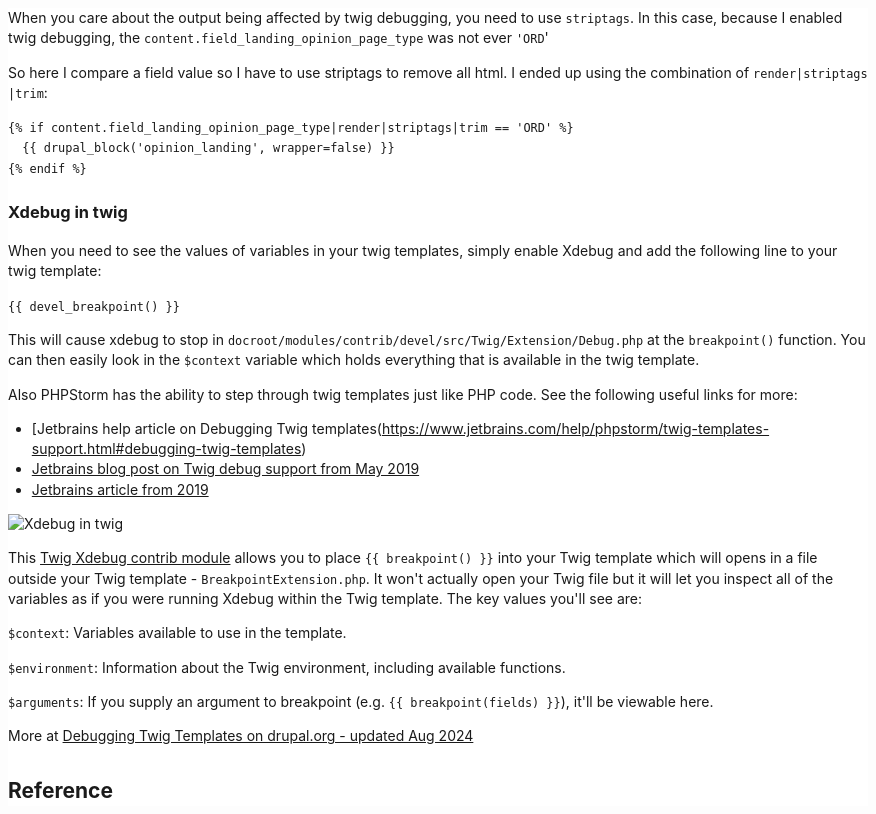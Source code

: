 When you care about the output being affected by twig debugging, you need to use `striptags`. In this case, because I enabled twig debugging, the `content.field_landing_opinion_page_type` was not ever `'ORD`'

So here I compare a field value so I have to use striptags to remove all html. I ended up using the combination of `render|striptags|trim`:

```twig
{% if content.field_landing_opinion_page_type|render|striptags|trim == 'ORD' %}
  {{ drupal_block('opinion_landing', wrapper=false) }}
{% endif %}
```

### Xdebug in twig
When you need to see the values of variables in your twig templates, simply enable Xdebug and add the following line to your twig template:
  
```twig
{{ devel_breakpoint() }}
```

This will cause xdebug to stop in `docroot/modules/contrib/devel/src/Twig/Extension/Debug.php` at the `breakpoint()` function.  You can then easily look in the `$context` variable which holds everything that is available in the twig template. 

Also PHPStorm has the ability to step through twig templates just like PHP code. See the following useful links for more:
- [Jetbrains help article on Debugging Twig templates(https://www.jetbrains.com/help/phpstorm/twig-templates-support.html#debugging-twig-templates) 
- [Jetbrains blog post on Twig debug support from May 2019](https://blog.jetbrains.com/phpstorm/2019/05/twig-and-blade-templates-debugging-2/)
- [Jetbrains article from 2019](https://blog.jetbrains.com/phpstorm/2019/01/phpstorm-2019-1-early-access-program-is-open/#twig_debug_support)

![Xdebug in twig](/images/twig-xdebug.png)


This [Twig Xdebug contrib module](https://www.drupal.org/project/twig_xdebug) allows you to place `{{ breakpoint() }}` into your Twig template which will opens in a file outside your Twig template - `BreakpointExtension.php`. It won\'t actually open your Twig file but it will let you inspect all of the variables as if you were running Xdebug within the Twig template. The key values you'll see are:

`$context`: Variables available to use in the template.

`$environment`: Information about the Twig environment, including available functions.

`$arguments`: If you supply an argument to breakpoint (e.g. `{{ breakpoint(fields) }}`), it'll be viewable here.


More at [Debugging Twig Templates on drupal.org - updated Aug 2024](https://www.drupal.org/docs/develop/theming-drupal/twig-in-drupal/debugging-twig-templates)


## Reference
